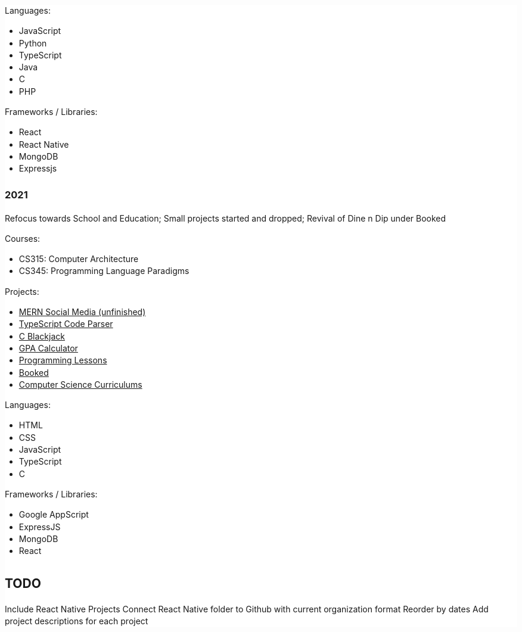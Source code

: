 Languages:

- JavaScript
- Python
- TypeScript
- Java
- C
- PHP

Frameworks / Libraries:

- React
- React Native
- MongoDB
- Expressjs

### 2021

Refocus towards School and Education; Small projects started and dropped; Revival of Dine n Dip under Booked

Courses:

- CS315: Computer Architecture
- CS345: Programming Language Paradigms

Projects:

- [MERN Social Media (unfinished)](https://github.com/EdwardRees/MERN-Social-Media/)
- [TypeScript Code Parser](https://github.com/EdwardRees/TypeScript-Code-Parser)
- [C Blackjack](https://github.com/EdwardRees/C-Blackjack)
- [GPA Calculator](https://docs.google.com/spreadsheets/u/1/d/1auRNAAJHej0toiVa7EnXlHmwMfEN3TOCOeIZot6QSq8/edit?usp=drive_web&ouid=118186419189350548886)
- [Programming Lessons](https://github.com/EdwardRees/Programming-Lessons)
- [Booked](https://github.com/EdwardRees/booked)
- [Computer Science Curriculums](https://github.com/EdwardRees/Computer-Science-Curriculum)

Languages:

- HTML
- CSS
- JavaScript
- TypeScript
- C

Frameworks / Libraries:

- Google AppScript
- ExpressJS
- MongoDB
- React

## TODO

Include React Native Projects
Connect React Native folder to Github with current organization format
Reorder by dates
Add project descriptions for each project
